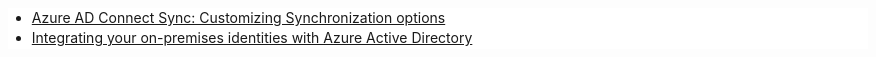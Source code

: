 * [Azure AD Connect Sync: Customizing Synchronization options](/documentation/articles/active-directory-aadconnectsync-whatis)
* [Integrating your on-premises identities with Azure Active Directory](/documentation/articles/active-directory-aadconnect)


[1]: ./media/active-directory-aadsync-implement-password-synchronization/IC759788.png
[2]: ./media/active-directory-aadsync-implement-password-synchronization/IC662504.png
[3]: ./media/active-directory-aadsync-implement-password-synchronization/IC662505.png
[4]: ./media/active-directory-aadsync-implement-password-synchronization/IC662506.png
[5]: ./media/active-directory-aadsync-implement-password-synchronization/IC662507.png
